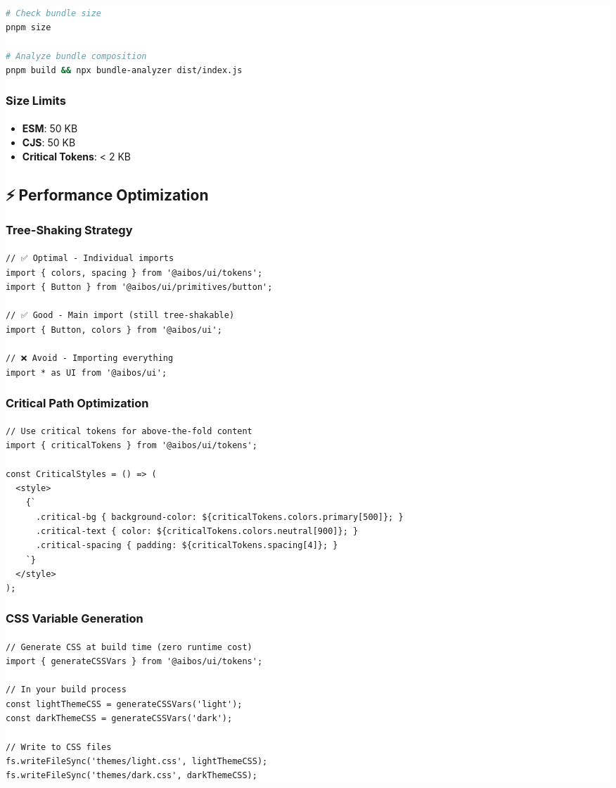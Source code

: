 ```bash
# Check bundle size
pnpm size

# Analyze bundle composition
pnpm build && npx bundle-analyzer dist/index.js
```

### Size Limits

- **ESM**: 50 KB
- **CJS**: 50 KB
- **Critical Tokens**: < 2 KB

## ⚡ Performance Optimization

### Tree-Shaking Strategy

```tsx
// ✅ Optimal - Individual imports
import { colors, spacing } from '@aibos/ui/tokens';
import { Button } from '@aibos/ui/primitives/button';

// ✅ Good - Main import (still tree-shakable)
import { Button, colors } from '@aibos/ui';

// ❌ Avoid - Importing everything
import * as UI from '@aibos/ui';
```

### Critical Path Optimization

```tsx
// Use critical tokens for above-the-fold content
import { criticalTokens } from '@aibos/ui/tokens';

const CriticalStyles = () => (
  <style>
    {`
      .critical-bg { background-color: ${criticalTokens.colors.primary[500]}; }
      .critical-text { color: ${criticalTokens.colors.neutral[900]}; }
      .critical-spacing { padding: ${criticalTokens.spacing[4]}; }
    `}
  </style>
);
```

### CSS Variable Generation

```tsx
// Generate CSS at build time (zero runtime cost)
import { generateCSSVars } from '@aibos/ui/tokens';

// In your build process
const lightThemeCSS = generateCSSVars('light');
const darkThemeCSS = generateCSSVars('dark');

// Write to CSS files
fs.writeFileSync('themes/light.css', lightThemeCSS);
fs.writeFileSync('themes/dark.css', darkThemeCSS);
```
